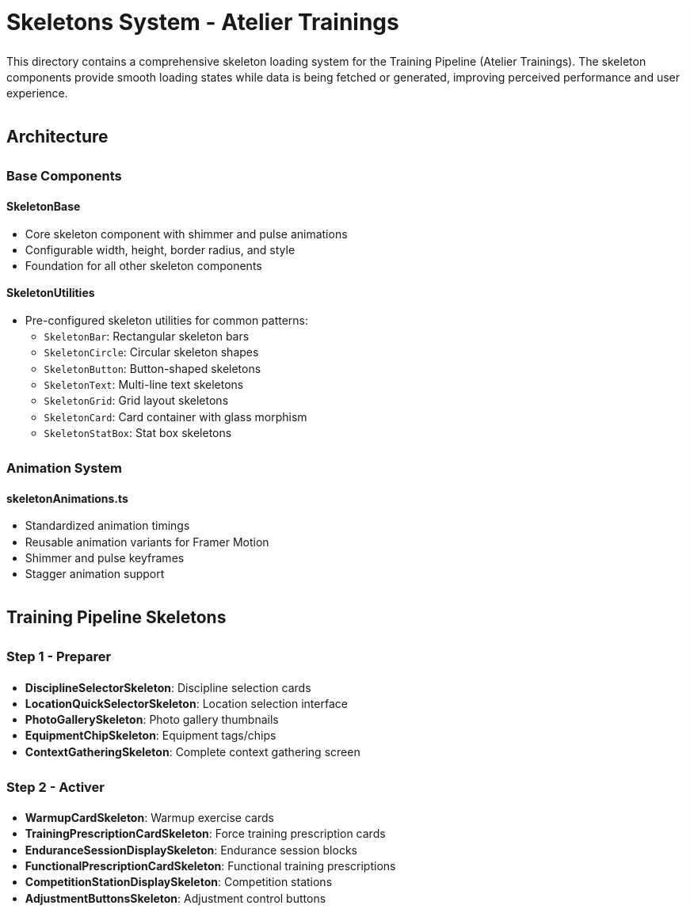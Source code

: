 # Skeletons System - Atelier Trainings

This directory contains a comprehensive skeleton loading system for the Training Pipeline (Atelier Trainings). The skeleton components provide smooth loading states while data is being fetched or generated, improving perceived performance and user experience.

## Architecture

### Base Components

**SkeletonBase**
- Core skeleton component with shimmer and pulse animations
- Configurable width, height, border radius, and style
- Foundation for all other skeleton components

**SkeletonUtilities**
- Pre-configured skeleton utilities for common patterns:
  - `SkeletonBar`: Rectangular skeleton bars
  - `SkeletonCircle`: Circular skeleton shapes
  - `SkeletonButton`: Button-shaped skeletons
  - `SkeletonText`: Multi-line text skeletons
  - `SkeletonGrid`: Grid layout skeletons
  - `SkeletonCard`: Card container with glass morphism
  - `SkeletonStatBox`: Stat box skeletons

### Animation System

**skeletonAnimations.ts**
- Standardized animation timings
- Reusable animation variants for Framer Motion
- Shimmer and pulse keyframes
- Stagger animation support

## Training Pipeline Skeletons

### Step 1 - Preparer

- **DisciplineSelectorSkeleton**: Discipline selection cards
- **LocationQuickSelectorSkeleton**: Location selection interface
- **PhotoGallerySkeleton**: Photo gallery thumbnails
- **EquipmentChipSkeleton**: Equipment tags/chips
- **ContextGatheringSkeleton**: Complete context gathering screen

### Step 2 - Activer

- **WarmupCardSkeleton**: Warmup exercise cards
- **TrainingPrescriptionCardSkeleton**: Force training prescription cards
- **EnduranceSessionDisplaySkeleton**: Endurance session blocks
- **FunctionalPrescriptionCardSkeleton**: Functional training prescriptions
- **CompetitionStationDisplaySkeleton**: Competition stations
- **AdjustmentButtonsSkeleton**: Adjustment control buttons
